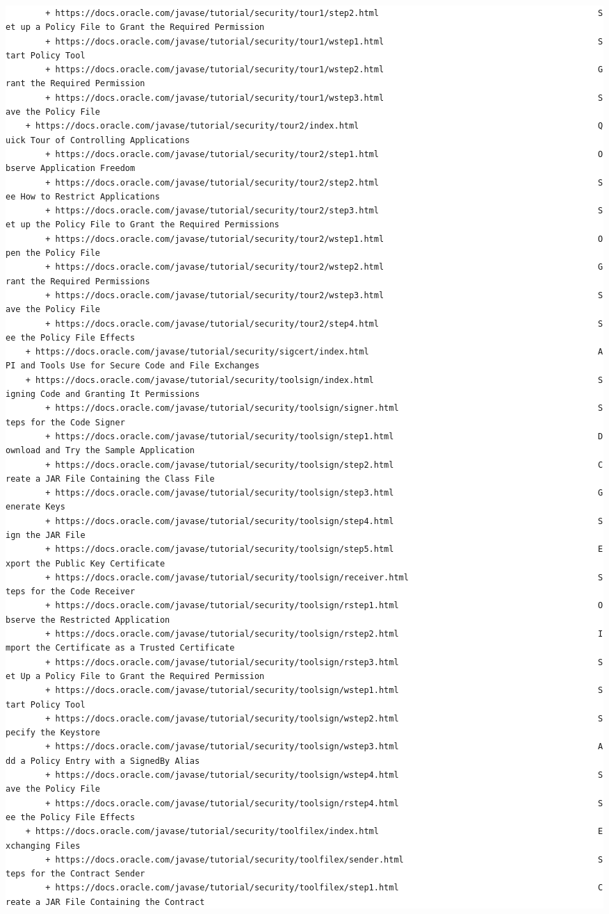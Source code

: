             + https://docs.oracle.com/javase/tutorial/security/tour1/step2.html                                            Set up a Policy File to Grant the Required Permission
            + https://docs.oracle.com/javase/tutorial/security/tour1/wstep1.html                                           Start Policy Tool
            + https://docs.oracle.com/javase/tutorial/security/tour1/wstep2.html                                           Grant the Required Permission
            + https://docs.oracle.com/javase/tutorial/security/tour1/wstep3.html                                           Save the Policy File
        + https://docs.oracle.com/javase/tutorial/security/tour2/index.html                                                Quick Tour of Controlling Applications
            + https://docs.oracle.com/javase/tutorial/security/tour2/step1.html                                            Observe Application Freedom
            + https://docs.oracle.com/javase/tutorial/security/tour2/step2.html                                            See How to Restrict Applications
            + https://docs.oracle.com/javase/tutorial/security/tour2/step3.html                                            Set up the Policy File to Grant the Required Permissions
            + https://docs.oracle.com/javase/tutorial/security/tour2/wstep1.html                                           Open the Policy File
            + https://docs.oracle.com/javase/tutorial/security/tour2/wstep2.html                                           Grant the Required Permissions
            + https://docs.oracle.com/javase/tutorial/security/tour2/wstep3.html                                           Save the Policy File
            + https://docs.oracle.com/javase/tutorial/security/tour2/step4.html                                            See the Policy File Effects
        + https://docs.oracle.com/javase/tutorial/security/sigcert/index.html                                              API and Tools Use for Secure Code and File Exchanges
        + https://docs.oracle.com/javase/tutorial/security/toolsign/index.html                                             Signing Code and Granting It Permissions
            + https://docs.oracle.com/javase/tutorial/security/toolsign/signer.html                                        Steps for the Code Signer
            + https://docs.oracle.com/javase/tutorial/security/toolsign/step1.html                                         Download and Try the Sample Application
            + https://docs.oracle.com/javase/tutorial/security/toolsign/step2.html                                         Create a JAR File Containing the Class File
            + https://docs.oracle.com/javase/tutorial/security/toolsign/step3.html                                         Generate Keys
            + https://docs.oracle.com/javase/tutorial/security/toolsign/step4.html                                         Sign the JAR File
            + https://docs.oracle.com/javase/tutorial/security/toolsign/step5.html                                         Export the Public Key Certificate
            + https://docs.oracle.com/javase/tutorial/security/toolsign/receiver.html                                      Steps for the Code Receiver
            + https://docs.oracle.com/javase/tutorial/security/toolsign/rstep1.html                                        Observe the Restricted Application
            + https://docs.oracle.com/javase/tutorial/security/toolsign/rstep2.html                                        Import the Certificate as a Trusted Certificate
            + https://docs.oracle.com/javase/tutorial/security/toolsign/rstep3.html                                        Set Up a Policy File to Grant the Required Permission
            + https://docs.oracle.com/javase/tutorial/security/toolsign/wstep1.html                                        Start Policy Tool
            + https://docs.oracle.com/javase/tutorial/security/toolsign/wstep2.html                                        Specify the Keystore
            + https://docs.oracle.com/javase/tutorial/security/toolsign/wstep3.html                                        Add a Policy Entry with a SignedBy Alias
            + https://docs.oracle.com/javase/tutorial/security/toolsign/wstep4.html                                        Save the Policy File
            + https://docs.oracle.com/javase/tutorial/security/toolsign/rstep4.html                                        See the Policy File Effects
        + https://docs.oracle.com/javase/tutorial/security/toolfilex/index.html                                            Exchanging Files
            + https://docs.oracle.com/javase/tutorial/security/toolfilex/sender.html                                       Steps for the Contract Sender
            + https://docs.oracle.com/javase/tutorial/security/toolfilex/step1.html                                        Create a JAR File Containing the Contract